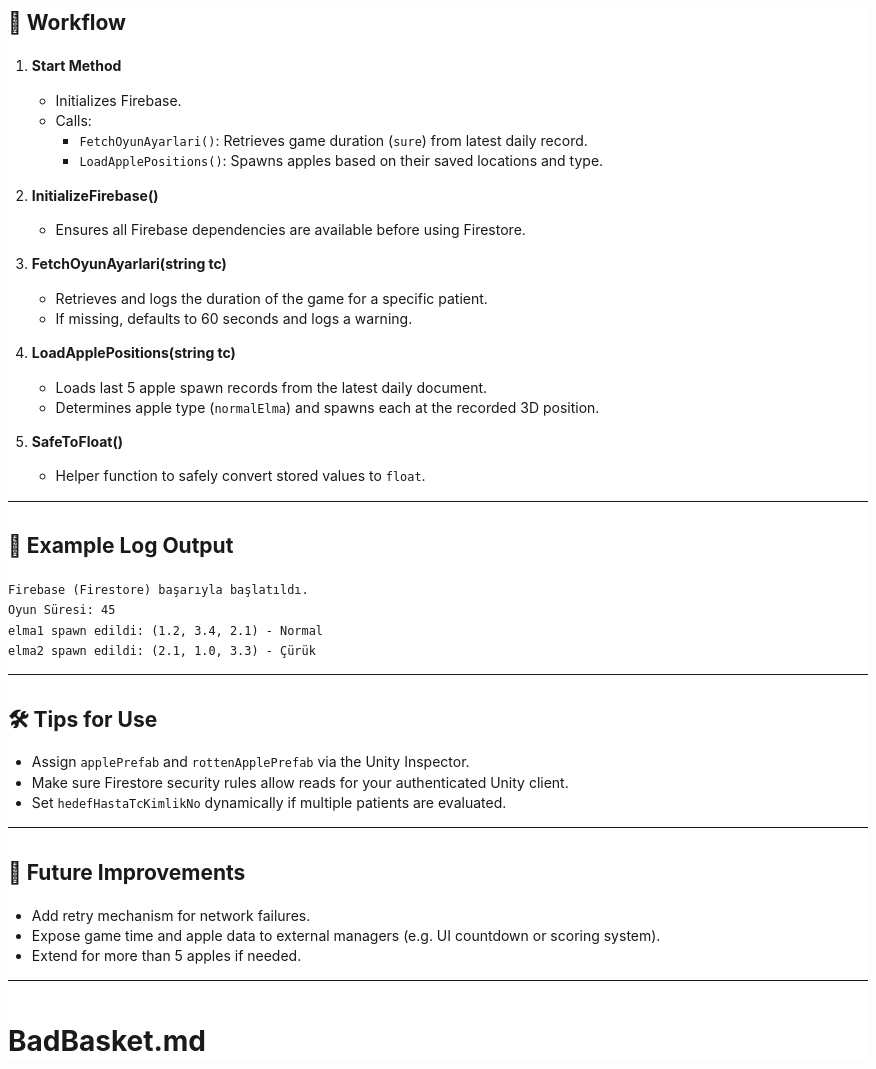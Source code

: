 
## 🧠 Workflow

1. **Start Method**  
   - Initializes Firebase.
   - Calls:
     - `FetchOyunAyarlari()`: Retrieves game duration (`sure`) from latest daily record.
     - `LoadApplePositions()`: Spawns apples based on their saved locations and type.

2. **InitializeFirebase()**  
   - Ensures all Firebase dependencies are available before using Firestore.

3. **FetchOyunAyarlari(string tc)**  
   - Retrieves and logs the duration of the game for a specific patient.
   - If missing, defaults to 60 seconds and logs a warning.

4. **LoadApplePositions(string tc)**  
   - Loads last 5 apple spawn records from the latest daily document.
   - Determines apple type (`normalElma`) and spawns each at the recorded 3D position.

5. **SafeToFloat()**  
   - Helper function to safely convert stored values to `float`.

---

## 📌 Example Log Output

```
Firebase (Firestore) başarıyla başlatıldı.
Oyun Süresi: 45
elma1 spawn edildi: (1.2, 3.4, 2.1) - Normal
elma2 spawn edildi: (2.1, 1.0, 3.3) - Çürük
```

---

## 🛠️ Tips for Use

- Assign `applePrefab` and `rottenApplePrefab` via the Unity Inspector.
- Make sure Firestore security rules allow reads for your authenticated Unity client.
- Set `hedefHastaTcKimlikNo` dynamically if multiple patients are evaluated.

---

## 📁 Future Improvements

- Add retry mechanism for network failures.
- Expose game time and apple data to external managers (e.g. UI countdown or scoring system).
- Extend for more than 5 apples if needed.

---
# BadBasket.md

